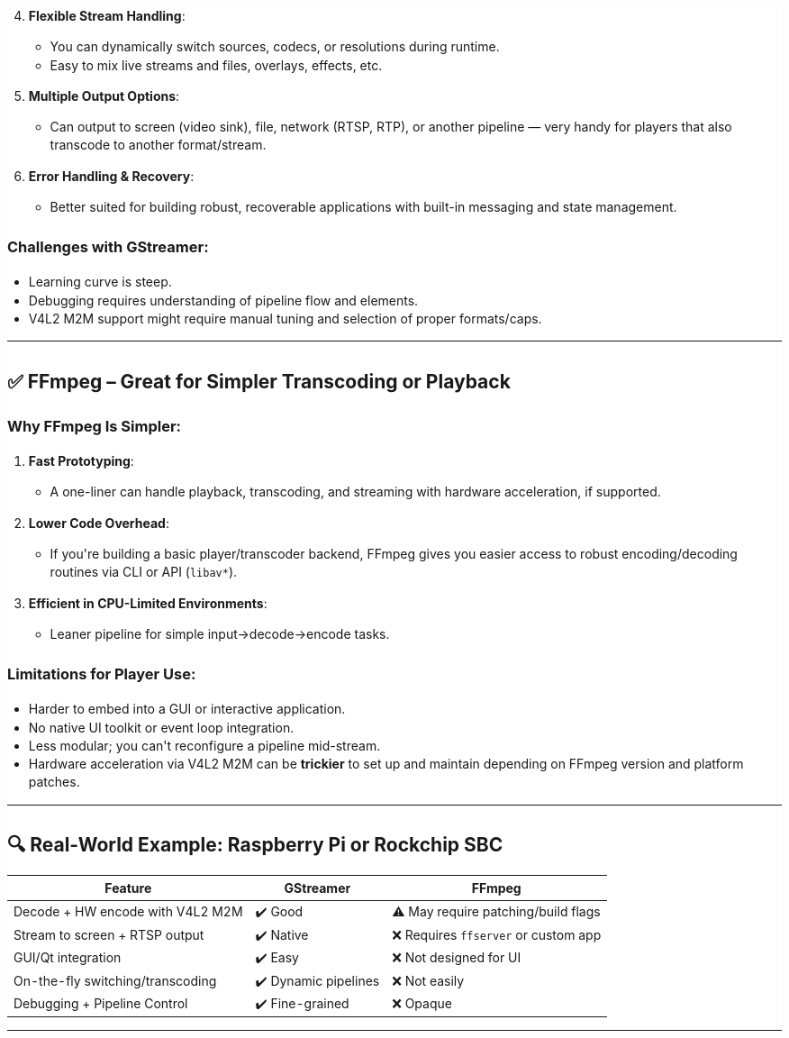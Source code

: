 4. **Flexible Stream Handling**:

   * You can dynamically switch sources, codecs, or resolutions during runtime.
   * Easy to mix live streams and files, overlays, effects, etc.

5. **Multiple Output Options**:

   * Can output to screen (video sink), file, network (RTSP, RTP), or another pipeline — very handy for players that also transcode to another format/stream.

6. **Error Handling & Recovery**:

   * Better suited for building robust, recoverable applications with built-in messaging and state management.

### **Challenges with GStreamer**:

* Learning curve is steep.
* Debugging requires understanding of pipeline flow and elements.
* V4L2 M2M support might require manual tuning and selection of proper formats/caps.

---

## ✅ FFmpeg – Great for Simpler Transcoding or Playback

### **Why FFmpeg Is Simpler**:

1. **Fast Prototyping**:

   * A one-liner can handle playback, transcoding, and streaming with hardware acceleration, if supported.

2. **Lower Code Overhead**:

   * If you're building a basic player/transcoder backend, FFmpeg gives you easier access to robust encoding/decoding routines via CLI or API (`libav*`).

3. **Efficient in CPU-Limited Environments**:

   * Leaner pipeline for simple input→decode→encode tasks.

### **Limitations for Player Use**:

* Harder to embed into a GUI or interactive application.
* No native UI toolkit or event loop integration.
* Less modular; you can't reconfigure a pipeline mid-stream.
* Hardware acceleration via V4L2 M2M can be **trickier** to set up and maintain depending on FFmpeg version and platform patches.

---

## 🔍 Real-World Example: Raspberry Pi or Rockchip SBC

| Feature                          | GStreamer            | FFmpeg                              |
| -------------------------------- | -------------------- | ----------------------------------- |
| Decode + HW encode with V4L2 M2M | ✔️ Good              | ⚠️ May require patching/build flags |
| Stream to screen + RTSP output   | ✔️ Native            | ❌ Requires `ffserver` or custom app |
| GUI/Qt integration               | ✔️ Easy              | ❌ Not designed for UI               |
| On-the-fly switching/transcoding | ✔️ Dynamic pipelines | ❌ Not easily                        |
| Debugging + Pipeline Control     | ✔️ Fine-grained      | ❌ Opaque                            |

---